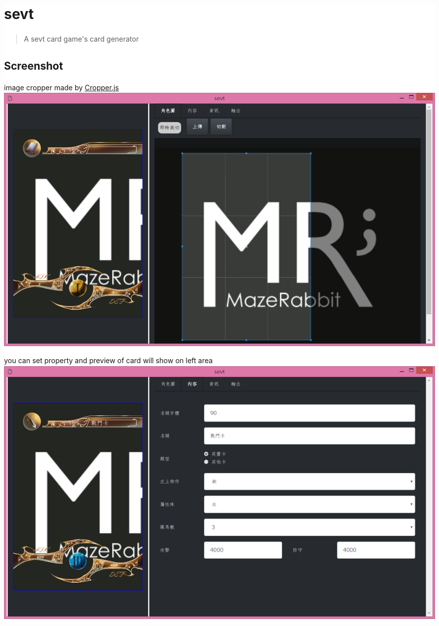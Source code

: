 # sevt

> A sevt card game's card generator 

## Screenshot

image cropper made by [Cropper.js](https://fengyuanchen.github.io/cropperjs/)
<img src = "https://raw.githubusercontent.com/avengerandy/sevtCardGenerator/master/function01.png" width="100%"/>

you can set property and preview of card will show on left area
<img src = "https://raw.githubusercontent.com/avengerandy/sevtCardGenerator/master/function02.png" width="100%"/>